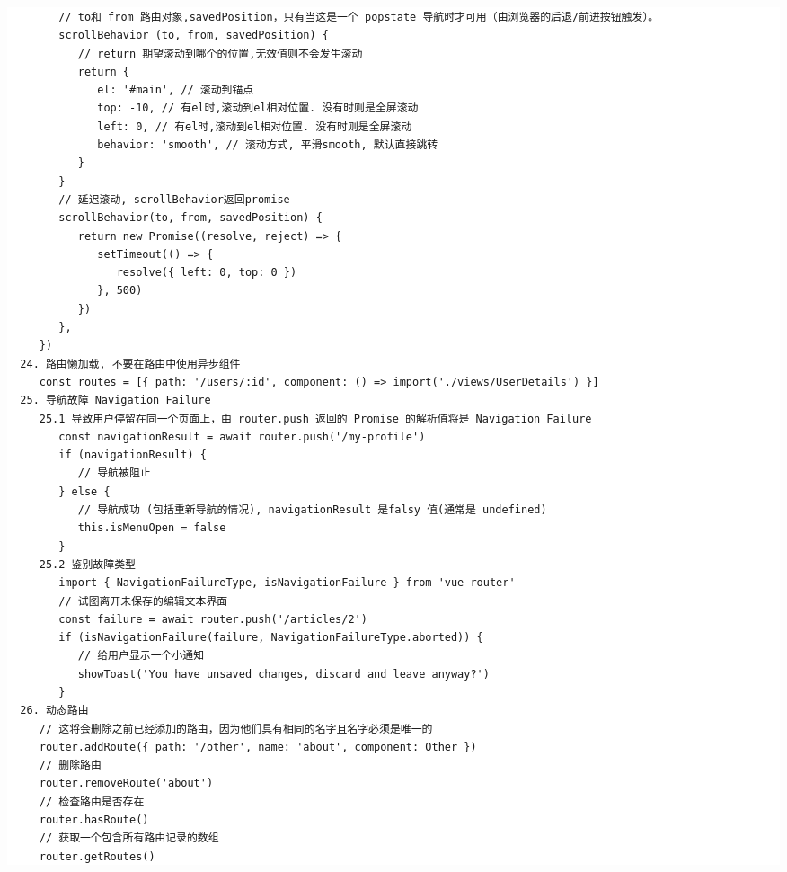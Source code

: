             // to和 from 路由对象,savedPosition，只有当这是一个 popstate 导航时才可用（由浏览器的后退/前进按钮触发）。
            scrollBehavior (to, from, savedPosition) {
               // return 期望滚动到哪个的位置,无效值则不会发生滚动
               return {
                  el: '#main', // 滚动到锚点
                  top: -10, // 有el时,滚动到el相对位置. 没有时则是全屏滚动
                  left: 0, // 有el时,滚动到el相对位置. 没有时则是全屏滚动
                  behavior: 'smooth', // 滚动方式, 平滑smooth, 默认直接跳转
               }
            }
            // 延迟滚动, scrollBehavior返回promise
            scrollBehavior(to, from, savedPosition) {
               return new Promise((resolve, reject) => {
                  setTimeout(() => {
                     resolve({ left: 0, top: 0 })
                  }, 500)
               })
            },
         })
      24. 路由懒加载, 不要在路由中使用异步组件
         const routes = [{ path: '/users/:id', component: () => import('./views/UserDetails') }]
      25. 导航故障 Navigation Failure
         25.1 导致用户停留在同一个页面上，由 router.push 返回的 Promise 的解析值将是 Navigation Failure
            const navigationResult = await router.push('/my-profile')
            if (navigationResult) {
               // 导航被阻止
            } else {
               // 导航成功 (包括重新导航的情况), navigationResult 是falsy 值(通常是 undefined)
               this.isMenuOpen = false
            }
         25.2 鉴别故障类型
            import { NavigationFailureType, isNavigationFailure } from 'vue-router'
            // 试图离开未保存的编辑文本界面
            const failure = await router.push('/articles/2')
            if (isNavigationFailure(failure, NavigationFailureType.aborted)) {
               // 给用户显示一个小通知
               showToast('You have unsaved changes, discard and leave anyway?')
            }
      26. 动态路由
         // 这将会删除之前已经添加的路由，因为他们具有相同的名字且名字必须是唯一的
         router.addRoute({ path: '/other', name: 'about', component: Other })
         // 删除路由
         router.removeRoute('about')
         // 检查路由是否存在
         router.hasRoute()
         // 获取一个包含所有路由记录的数组
         router.getRoutes()
